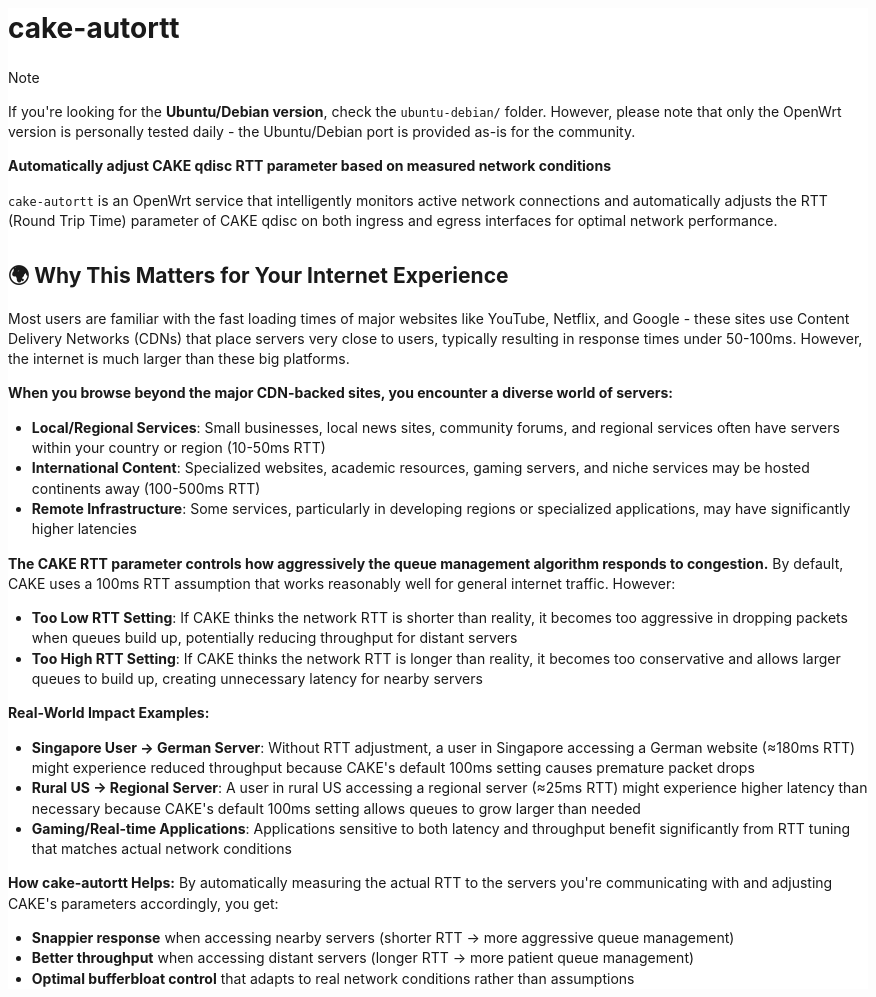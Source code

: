 # cake-autortt

> [!NOTE]  
> If you're looking for the **Ubuntu/Debian version**, check the `ubuntu-debian/` folder. However, please note that only the OpenWrt version is personally tested daily - the Ubuntu/Debian port is provided as-is for the community.

**Automatically adjust CAKE qdisc RTT parameter based on measured network conditions**

`cake-autortt` is an OpenWrt service that intelligently monitors active network connections and automatically adjusts the RTT (Round Trip Time) parameter of CAKE qdisc on both ingress and egress interfaces for optimal network performance.

## 🌍 Why This Matters for Your Internet Experience

Most users are familiar with the fast loading times of major websites like YouTube, Netflix, and Google - these sites use Content Delivery Networks (CDNs) that place servers very close to users, typically resulting in response times under 50-100ms. However, the internet is much larger than these big platforms.

**When you browse beyond the major CDN-backed sites, you encounter a diverse world of servers:**
- **Local/Regional Services**: Small businesses, local news sites, community forums, and regional services often have servers within your country or region (10-50ms RTT)
- **International Content**: Specialized websites, academic resources, gaming servers, and niche services may be hosted continents away (100-500ms RTT)  
- **Remote Infrastructure**: Some services, particularly in developing regions or specialized applications, may have significantly higher latencies

**The CAKE RTT parameter controls how aggressively the queue management algorithm responds to congestion.** By default, CAKE uses a 100ms RTT assumption that works reasonably well for general internet traffic. However:

- **Too Low RTT Setting**: If CAKE thinks the network RTT is shorter than reality, it becomes too aggressive in dropping packets when queues build up, potentially reducing throughput for distant servers
- **Too High RTT Setting**: If CAKE thinks the network RTT is longer than reality, it becomes too conservative and allows larger queues to build up, creating unnecessary latency for nearby servers

**Real-World Impact Examples:**
- **Singapore User → German Server**: Without RTT adjustment, a user in Singapore accessing a German website (≈180ms RTT) might experience reduced throughput because CAKE's default 100ms setting causes premature packet drops
- **Rural US → Regional Server**: A user in rural US accessing a regional server (≈25ms RTT) might experience higher latency than necessary because CAKE's default 100ms setting allows queues to grow larger than needed
- **Gaming/Real-time Applications**: Applications sensitive to both latency and throughput benefit significantly from RTT tuning that matches actual network conditions

**How cake-autortt Helps:**
By automatically measuring the actual RTT to the servers you're communicating with and adjusting CAKE's parameters accordingly, you get:
- **Snappier response** when accessing nearby servers (shorter RTT → more aggressive queue management)
- **Better throughput** when accessing distant servers (longer RTT → more patient queue management)  
- **Optimal bufferbloat control** that adapts to real network conditions rather than assumptions

